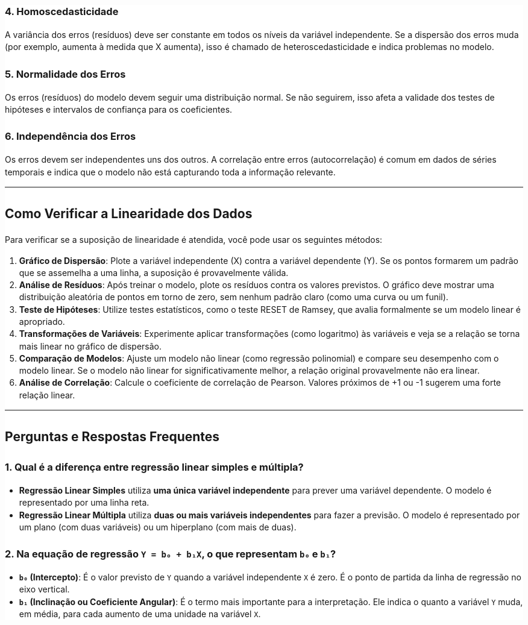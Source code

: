 ### 4. Homoscedasticidade
A variância dos erros (resíduos) deve ser constante em todos os níveis da variável independente. Se a dispersão dos erros muda (por exemplo, aumenta à medida que X aumenta), isso é chamado de heteroscedasticidade e indica problemas no modelo.

### 5. Normalidade dos Erros
Os erros (resíduos) do modelo devem seguir uma distribuição normal. Se não seguirem, isso afeta a validade dos testes de hipóteses e intervalos de confiança para os coeficientes.

### 6. Independência dos Erros
Os erros devem ser independentes uns dos outros. A correlação entre erros (autocorrelação) é comum em dados de séries temporais e indica que o modelo não está capturando toda a informação relevante.

---

## Como Verificar a Linearidade dos Dados

Para verificar se a suposição de linearidade é atendida, você pode usar os seguintes métodos:

1.  **Gráfico de Dispersão**: Plote a variável independente (X) contra a variável dependente (Y). Se os pontos formarem um padrão que se assemelha a uma linha, a suposição é provavelmente válida.
2.  **Análise de Resíduos**: Após treinar o modelo, plote os resíduos contra os valores previstos. O gráfico deve mostrar uma distribuição aleatória de pontos em torno de zero, sem nenhum padrão claro (como uma curva ou um funil).
3.  **Teste de Hipóteses**: Utilize testes estatísticos, como o teste RESET de Ramsey, que avalia formalmente se um modelo linear é apropriado.
4.  **Transformações de Variáveis**: Experimente aplicar transformações (como logaritmo) às variáveis e veja se a relação se torna mais linear no gráfico de dispersão.
5.  **Comparação de Modelos**: Ajuste um modelo não linear (como regressão polinomial) e compare seu desempenho com o modelo linear. Se o modelo não linear for significativamente melhor, a relação original provavelmente não era linear.
6.  **Análise de Correlação**: Calcule o coeficiente de correlação de Pearson. Valores próximos de +1 ou -1 sugerem uma forte relação linear.

---

## Perguntas e Respostas Frequentes

### 1. Qual é a diferença entre regressão linear simples e múltipla?
-   **Regressão Linear Simples** utiliza **uma única variável independente** para prever uma variável dependente. O modelo é representado por uma linha reta.
-   **Regressão Linear Múltipla** utiliza **duas ou mais variáveis independentes** para fazer a previsão. O modelo é representado por um plano (com duas variáveis) ou um hiperplano (com mais de duas).

### 2. Na equação de regressão `Y = b₀ + b₁X`, o que representam `b₀` e `b₁`?
-   **`b₀` (Intercepto)**: É o valor previsto de `Y` quando a variável independente `X` é zero. É o ponto de partida da linha de regressão no eixo vertical.
-   **`b₁` (Inclinação ou Coeficiente Angular)**: É o termo mais importante para a interpretação. Ele indica o quanto a variável `Y` muda, em média, para cada aumento de uma unidade na variável `X`.
